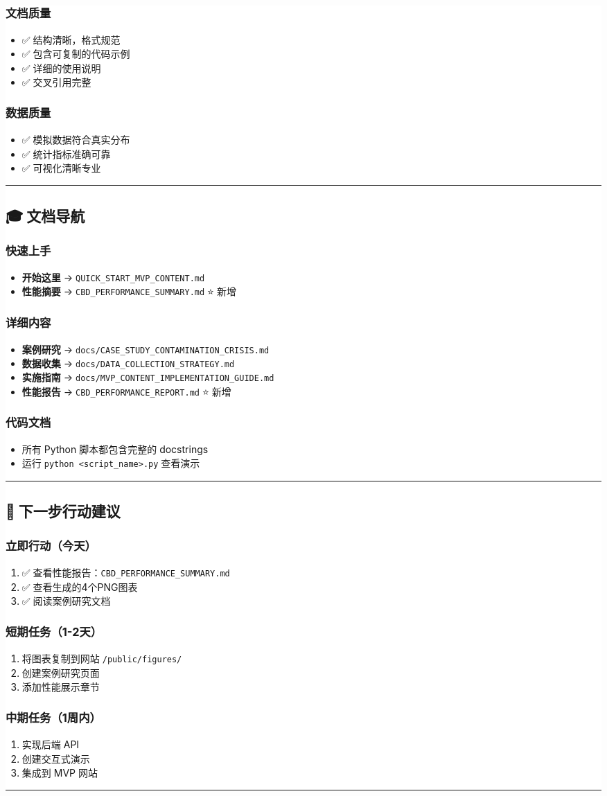 ### 文档质量

- ✅ 结构清晰，格式规范
- ✅ 包含可复制的代码示例
- ✅ 详细的使用说明
- ✅ 交叉引用完整

### 数据质量

- ✅ 模拟数据符合真实分布
- ✅ 统计指标准确可靠
- ✅ 可视化清晰专业

---

## 🎓 文档导航

### 快速上手
- **开始这里** → `QUICK_START_MVP_CONTENT.md`
- **性能摘要** → `CBD_PERFORMANCE_SUMMARY.md` ⭐ 新增

### 详细内容
- **案例研究** → `docs/CASE_STUDY_CONTAMINATION_CRISIS.md`
- **数据收集** → `docs/DATA_COLLECTION_STRATEGY.md`
- **实施指南** → `docs/MVP_CONTENT_IMPLEMENTATION_GUIDE.md`
- **性能报告** → `CBD_PERFORMANCE_REPORT.md` ⭐ 新增

### 代码文档
- 所有 Python 脚本都包含完整的 docstrings
- 运行 `python <script_name>.py` 查看演示

---

## 🎯 下一步行动建议

### 立即行动（今天）

1. ✅ 查看性能报告：`CBD_PERFORMANCE_SUMMARY.md`
2. ✅ 查看生成的4个PNG图表
3. ✅ 阅读案例研究文档

### 短期任务（1-2天）

1. 将图表复制到网站 `/public/figures/`
2. 创建案例研究页面
3. 添加性能展示章节

### 中期任务（1周内）

1. 实现后端 API
2. 创建交互式演示
3. 集成到 MVP 网站

---